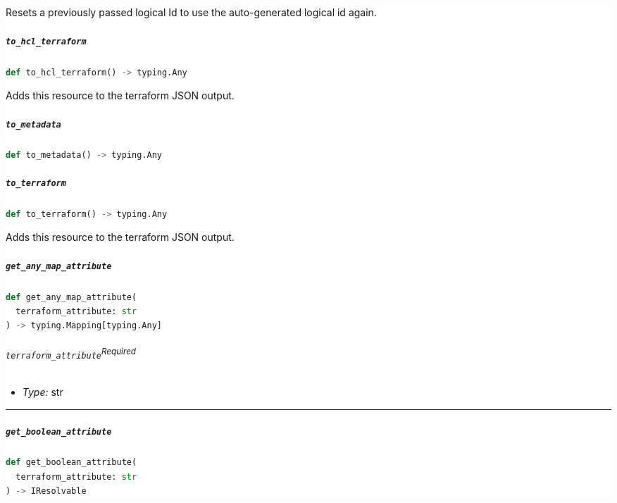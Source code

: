 Resets a previously passed logical Id to use the auto-generated logical id again.

##### `to_hcl_terraform` <a name="to_hcl_terraform" id="@cdktf/provider-okta.dataOktaAppOauth.DataOktaAppOauth.toHclTerraform"></a>

```python
def to_hcl_terraform() -> typing.Any
```

Adds this resource to the terraform JSON output.

##### `to_metadata` <a name="to_metadata" id="@cdktf/provider-okta.dataOktaAppOauth.DataOktaAppOauth.toMetadata"></a>

```python
def to_metadata() -> typing.Any
```

##### `to_terraform` <a name="to_terraform" id="@cdktf/provider-okta.dataOktaAppOauth.DataOktaAppOauth.toTerraform"></a>

```python
def to_terraform() -> typing.Any
```

Adds this resource to the terraform JSON output.

##### `get_any_map_attribute` <a name="get_any_map_attribute" id="@cdktf/provider-okta.dataOktaAppOauth.DataOktaAppOauth.getAnyMapAttribute"></a>

```python
def get_any_map_attribute(
  terraform_attribute: str
) -> typing.Mapping[typing.Any]
```

###### `terraform_attribute`<sup>Required</sup> <a name="terraform_attribute" id="@cdktf/provider-okta.dataOktaAppOauth.DataOktaAppOauth.getAnyMapAttribute.parameter.terraformAttribute"></a>

- *Type:* str

---

##### `get_boolean_attribute` <a name="get_boolean_attribute" id="@cdktf/provider-okta.dataOktaAppOauth.DataOktaAppOauth.getBooleanAttribute"></a>

```python
def get_boolean_attribute(
  terraform_attribute: str
) -> IResolvable
```
